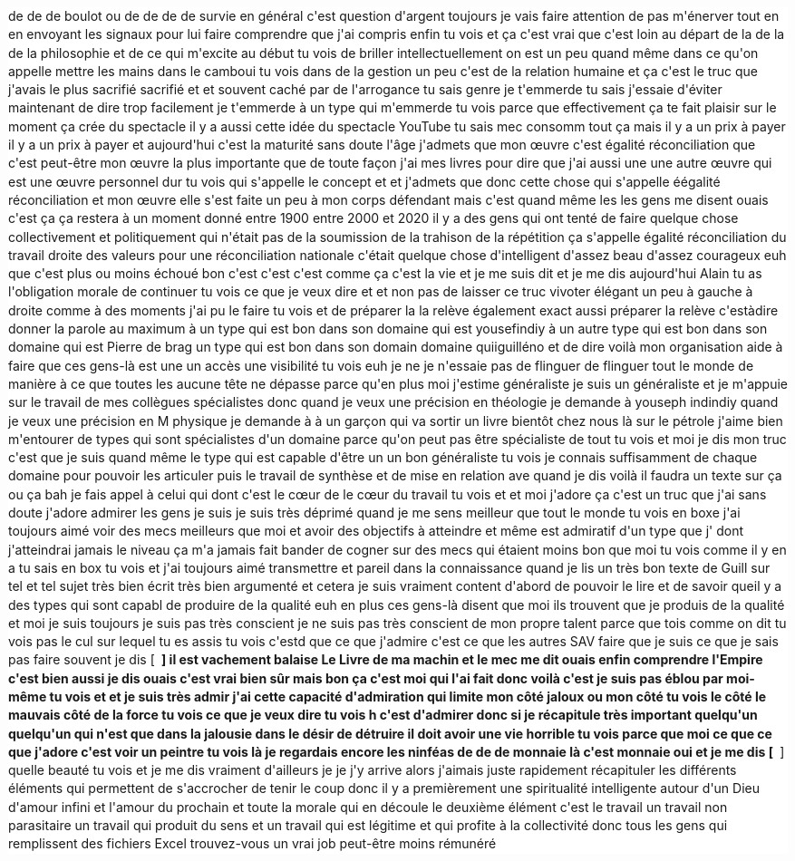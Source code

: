 de de de boulot ou de de de de survie en général c'est question d'argent toujours je vais faire attention de pas m'énerver tout en en envoyant les signaux pour lui faire comprendre que j'ai compris enfin tu vois et ça c'est vrai que c'est loin au départ de la de la de la philosophie et de ce qui m'excite au début tu vois de briller intellectuellement on est un peu quand même dans ce qu'on appelle mettre les mains dans le camboui tu vois dans de la gestion un peu c'est de la relation humaine et ça c'est le truc que j'avais le plus sacrifié sacrifié et et souvent caché par de l'arrogance tu sais genre je t'emmerde tu sais j'essaie d'éviter maintenant de dire trop facilement je t'emmerde à un type qui m'emmerde tu vois parce que effectivement ça te fait plaisir sur le moment ça crée du spectacle il y a aussi cette idée du spectacle YouTube tu sais mec consomm tout ça mais il y a un prix à payer il y a un prix à payer et aujourd'hui c'est la maturité sans doute l'âge j'admets que mon œuvre c'est égalité réconciliation que c'est peut-être mon œuvre la plus importante que de toute façon j'ai mes livres pour dire que j'ai aussi une une autre œuvre qui est une œuvre personnel dur tu vois qui s'appelle le concept et et j'admets que donc cette chose qui s'appelle éégalité réconciliation et mon œuvre elle s'est faite un peu à mon corps défendant mais c'est quand même les les gens me disent ouais c'est ça ça restera à un moment donné entre 1900 entre 2000 et 2020 il y a des gens qui ont tenté de faire quelque chose collectivement et politiquement qui n'était pas de la soumission de la trahison de la répétition ça s'appelle égalité réconciliation du travail droite des valeurs pour une réconciliation nationale c'était quelque chose d'intelligent d'assez beau d'assez courageux euh que c'est plus ou moins échoué bon c'est c'est c'est comme ça c'est la vie et je me suis dit et je me dis aujourd'hui Alain tu as l'obligation morale de continuer tu vois ce que je veux dire et et non pas de laisser ce truc vivoter élégant un peu à gauche à droite comme à des moments j'ai pu le faire tu vois et de préparer la la relève également exact aussi préparer la relève c'estàdire donner la parole au maximum à un type qui est bon dans son domaine qui est yousefindiy à un autre type qui est bon dans son domaine qui est Pierre de brag un type qui est bon dans son domain domaine quiiguilléno et de dire voilà mon organisation aide à faire que ces gens-là est une un accès une visibilité tu vois euh je ne je n'essaie pas de flinguer de flinguer tout le monde de manière à ce que toutes les aucune tête ne dépasse parce qu'en plus moi j'estime généraliste je suis un généraliste et je m'appuie sur le travail de mes collègues spécialistes donc quand je veux une précision en théologie je demande à youseph indindiy quand je veux une précision en M physique je demande à à un garçon qui va sortir un livre bientôt chez nous là sur le pétrole j'aime bien m'entourer de types qui sont spécialistes d'un domaine parce qu'on peut pas être spécialiste de tout tu vois et moi je dis mon truc c'est que je suis quand même le type qui est capable d'être un un bon généraliste tu vois je connais suffisamment de chaque domaine pour pouvoir les articuler puis le travail de synthèse et de mise en relation ave quand je dis voilà il faudra un texte sur ça ou ça bah je fais appel à celui qui dont c'est le cœur de le cœur du travail tu vois et et moi j'adore ça c'est un truc que j'ai sans doute j'adore admirer les gens je suis je suis très déprimé quand je me sens meilleur que tout le monde tu vois en boxe j'ai toujours aimé voir des mecs meilleurs que moi et avoir des objectifs à atteindre et même est admiratif d'un type que j' dont j'atteindrai jamais le niveau ça m'a jamais fait bander de cogner sur des mecs qui étaient moins bon que moi tu vois comme il y en a tu sais en box tu vois et j'ai toujours aimé transmettre et pareil dans la connaissance quand je lis un très bon texte de Guill sur tel et tel sujet très bien écrit très bien argumenté et cetera je suis vraiment content d'abord de pouvoir le lire et de savoir queil y a des types qui sont capabl de produire de la qualité euh en plus ces gens-là disent que moi ils trouvent que je produis de la qualité et moi je suis toujours je suis pas très conscient je ne suis pas très conscient de mon propre talent parce que tois comme on dit tu vois pas le cul sur lequel tu es assis tu vois c'estd que ce que j'admire c'est ce que les autres SAV faire que je suis ce que je sais pas faire souvent je dis [&nbsp;__&nbsp;] il est vachement balaise Le Livre de ma machin et le mec me dit ouais enfin comprendre l'Empire c'est bien aussi je dis ouais c'est vrai bien sûr mais bon ça c'est moi qui l'ai fait donc voilà c'est je suis pas éblou par moi-même tu vois et et je suis très admir j'ai cette capacité d'admiration qui limite mon côté jaloux ou mon côté tu vois le côté le mauvais côté de la force tu vois ce que je veux dire tu vois h c'est d'admirer donc si je récapitule très important quelqu'un quelqu'un qui n'est que dans la jalousie dans le désir de détruire il doit avoir une vie horrible tu vois parce que moi ce que ce que j'adore c'est voir un peintre tu vois là je regardais encore les ninféas de de de monnaie là c'est monnaie oui et je me dis [&nbsp;__&nbsp;] quelle beauté tu vois et je me dis vraiment d'ailleurs je je j'y arrive alors j'aimais juste rapidement récapituler les différents éléments qui permettent de s'accrocher de tenir le coup donc il y a premièrement une spiritualité intelligente autour d'un Dieu d'amour infini et l'amour du prochain et toute la morale qui en découle le deuxième élément c'est le travail un travail non parasitaire un travail qui produit du sens et un travail qui est légitime et qui profite à la collectivité donc tous les gens qui remplissent des fichiers Excel trouvez-vous un vrai job peut-être moins rémunéré